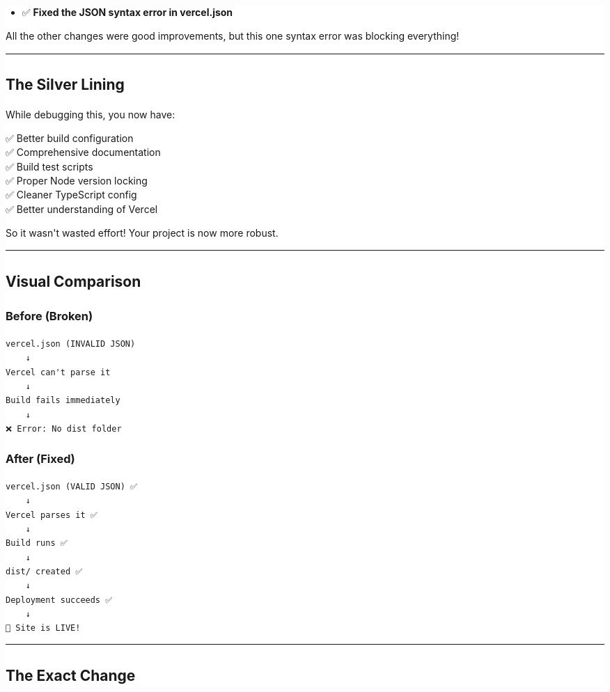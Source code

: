 - ✅ **Fixed the JSON syntax error in vercel.json**

All the other changes were good improvements, but this one syntax error was blocking everything!

---

## The Silver Lining

While debugging this, you now have:

✅ Better build configuration  
✅ Comprehensive documentation  
✅ Build test scripts  
✅ Proper Node version locking  
✅ Cleaner TypeScript config  
✅ Better understanding of Vercel  

So it wasn't wasted effort! Your project is now more robust.

---

## Visual Comparison

### Before (Broken)

```
vercel.json (INVALID JSON)
    ↓
Vercel can't parse it
    ↓
Build fails immediately
    ↓
❌ Error: No dist folder
```

### After (Fixed)

```
vercel.json (VALID JSON) ✅
    ↓
Vercel parses it ✅
    ↓
Build runs ✅
    ↓
dist/ created ✅
    ↓
Deployment succeeds ✅
    ↓
🎉 Site is LIVE!
```

---

## The Exact Change
